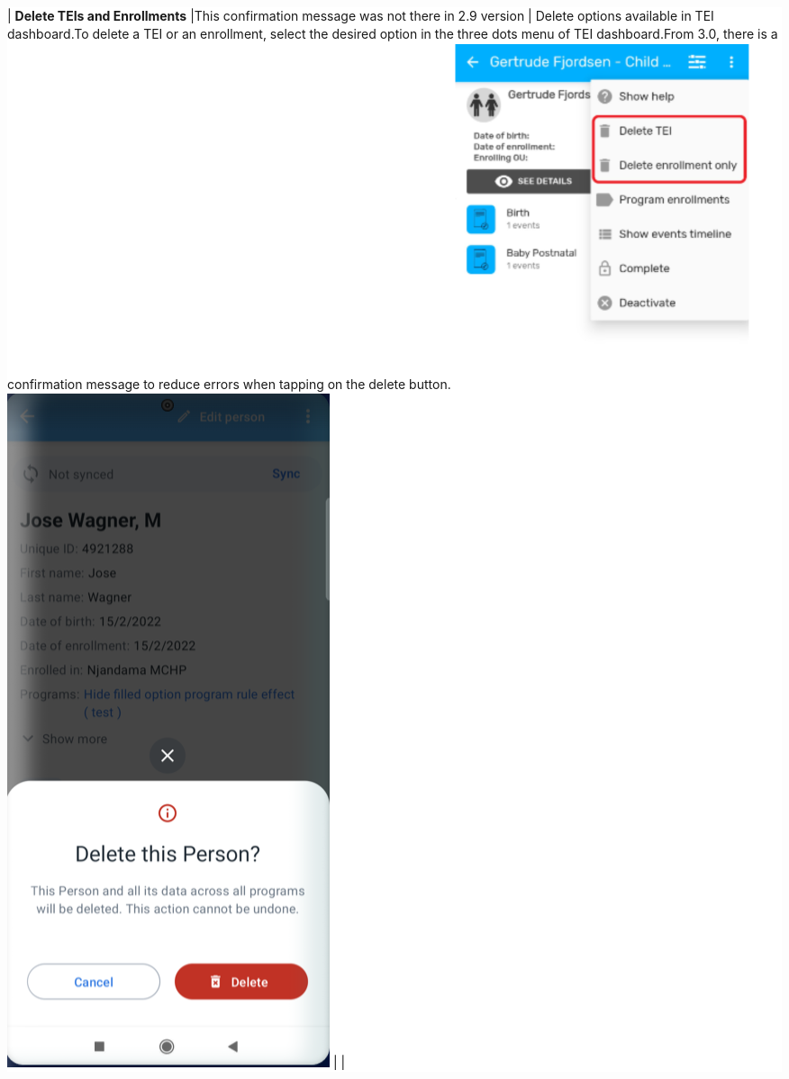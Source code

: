 | **Delete TEIs and Enrollments** |This confirmation message was not there in 2.9 version | Delete options available in TEI dashboard.To delete a TEI or an enrollment, select the desired option in the three dots menu of TEI dashboard.From 3.0, there is a confirmation message to reduce errors when tapping on the delete button. ![](resources/versionupdateimages/image21.png) ![](resources/versionupdateimages/image22.png) | |
